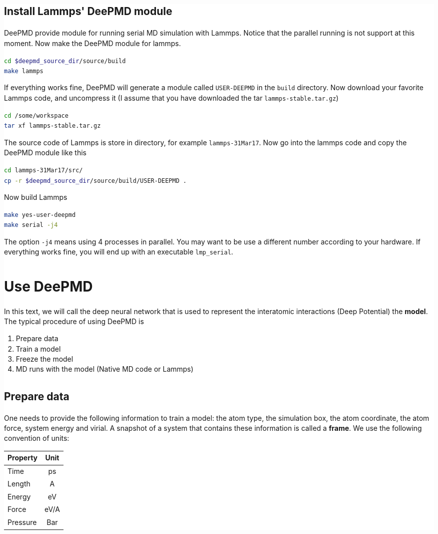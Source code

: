 ## Install Lammps' DeePMD module
DeePMD provide module for running serial MD simulation with Lammps. Notice that the parallel running is not support at this moment. Now make the DeePMD module for lammps.
```bash
cd $deepmd_source_dir/source/build
make lammps
```
If everything works fine, DeePMD will generate a module called `USER-DEEPMD` in the `build` directory. Now download your favorite Lammps code, and uncompress it (I assume that you have downloaded the tar `lammps-stable.tar.gz`)
```bash
cd /some/workspace
tar xf lammps-stable.tar.gz
```
The source code of Lammps is store in directory, for example `lammps-31Mar17`. Now go into the lammps code and copy the DeePMD module like this
```bash
cd lammps-31Mar17/src/
cp -r $deepmd_source_dir/source/build/USER-DEEPMD .
```
Now build Lammps
```bash
make yes-user-deepmd
make serial -j4
```
The option `-j4` means using 4 processes in parallel. You may want to be use a different number according to your hardware. If everything works fine, you will end up with an executable
`lmp_serial`.

# Use DeePMD
In this text, we will call the deep neural network that is used to represent the interatomic interactions (Deep Potential) the **model**. The typical procedure of using DeePMD is 

1. Prepare data
2. Train a model
3. Freeze the model
4. MD runs with the model (Native MD code or Lammps)

## Prepare data
One needs to provide the following information to train a model: the atom type, the simulation box, the atom coordinate, the atom force, system energy and virial. A snapshot of a system that contains these information is called a **frame**. We use the following convention of units:

Property| Unit
---	| :---:
Time	| ps
Length	| A
Energy	| eV
Force	| eV/A
Pressure| Bar
